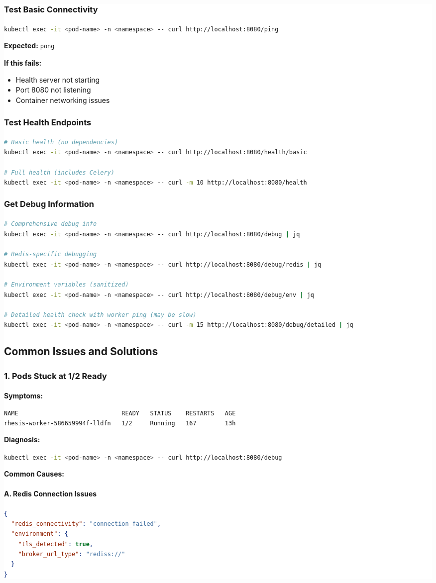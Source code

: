 ### Test Basic Connectivity
```bash
kubectl exec -it <pod-name> -n <namespace> -- curl http://localhost:8080/ping
```

**Expected:** `pong`

**If this fails:**
- Health server not starting
- Port 8080 not listening
- Container networking issues

### Test Health Endpoints
```bash
# Basic health (no dependencies)
kubectl exec -it <pod-name> -n <namespace> -- curl http://localhost:8080/health/basic

# Full health (includes Celery)
kubectl exec -it <pod-name> -n <namespace> -- curl -m 10 http://localhost:8080/health
```

### Get Debug Information
```bash
# Comprehensive debug info
kubectl exec -it <pod-name> -n <namespace> -- curl http://localhost:8080/debug | jq

# Redis-specific debugging
kubectl exec -it <pod-name> -n <namespace> -- curl http://localhost:8080/debug/redis | jq

# Environment variables (sanitized)
kubectl exec -it <pod-name> -n <namespace> -- curl http://localhost:8080/debug/env | jq

# Detailed health check with worker ping (may be slow)
kubectl exec -it <pod-name> -n <namespace> -- curl -m 15 http://localhost:8080/debug/detailed | jq
```

## Common Issues and Solutions

### 1. Pods Stuck at 1/2 Ready

**Symptoms:**
```
NAME                             READY   STATUS    RESTARTS   AGE
rhesis-worker-586659994f-lldfn   1/2     Running   167        13h
```

**Diagnosis:**
```bash
kubectl exec -it <pod-name> -n <namespace> -- curl http://localhost:8080/debug
```

**Common Causes:**

#### A. Redis Connection Issues
```json
{
  "redis_connectivity": "connection_failed",
  "environment": {
    "tls_detected": true,
    "broker_url_type": "rediss://"
  }
}
```
